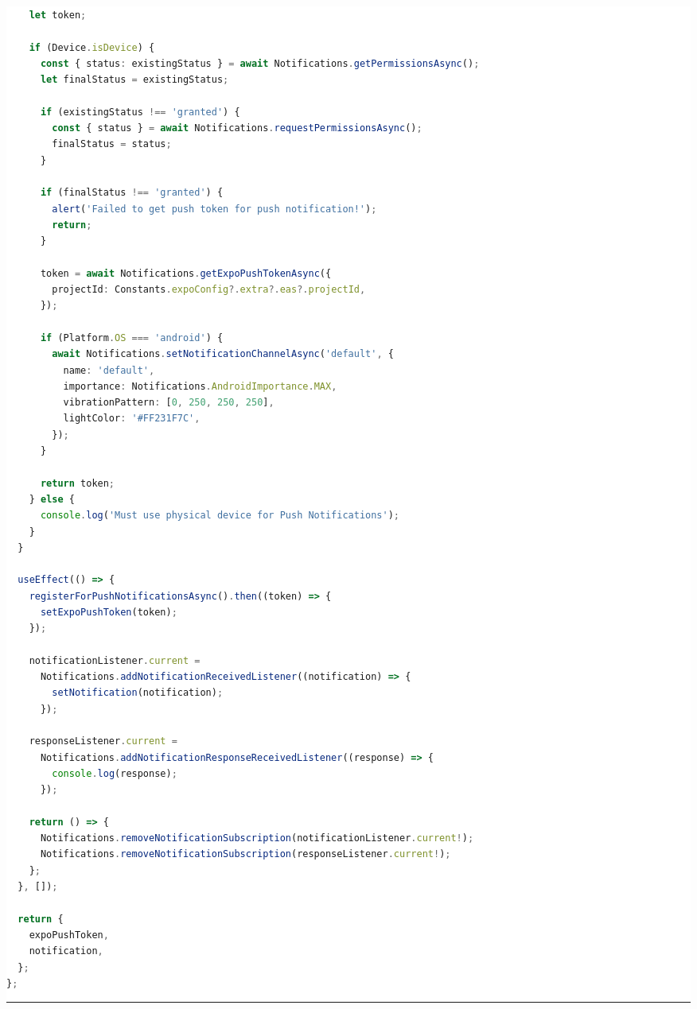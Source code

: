 ```typescript
    let token;

    if (Device.isDevice) {
      const { status: existingStatus } = await Notifications.getPermissionsAsync();
      let finalStatus = existingStatus;

      if (existingStatus !== 'granted') {
        const { status } = await Notifications.requestPermissionsAsync();
        finalStatus = status;
      }

      if (finalStatus !== 'granted') {
        alert('Failed to get push token for push notification!');
        return;
      }

      token = await Notifications.getExpoPushTokenAsync({
        projectId: Constants.expoConfig?.extra?.eas?.projectId,
      });

      if (Platform.OS === 'android') {
        await Notifications.setNotificationChannelAsync('default', {
          name: 'default',
          importance: Notifications.AndroidImportance.MAX,
          vibrationPattern: [0, 250, 250, 250],
          lightColor: '#FF231F7C',
        });
      }

      return token;
    } else {
      console.log('Must use physical device for Push Notifications');
    }
  }

  useEffect(() => {
    registerForPushNotificationsAsync().then((token) => {
      setExpoPushToken(token);
    });

    notificationListener.current =
      Notifications.addNotificationReceivedListener((notification) => {
        setNotification(notification);
      });

    responseListener.current =
      Notifications.addNotificationResponseReceivedListener((response) => {
        console.log(response);
      });

    return () => {
      Notifications.removeNotificationSubscription(notificationListener.current!);
      Notifications.removeNotificationSubscription(responseListener.current!);
    };
  }, []);

  return {
    expoPushToken,
    notification,
  };
};
```

---